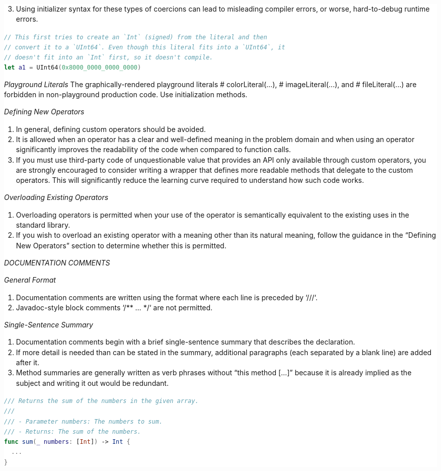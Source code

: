 3. Using initializer syntax for these types of coercions can lead to misleading compiler errors, or worse, hard-to-debug runtime errors.

```swift
// This first tries to create an `Int` (signed) from the literal and then
// convert it to a `UInt64`. Even though this literal fits into a `UInt64`, it
// doesn't fit into an `Int` first, so it doesn't compile.
let a1 = UInt64(0x8000_0000_0000_0000)
```

*Playground Literals*
The graphically-rendered playground literals # colorLiteral(…), # imageLiteral(...), and # fileLiteral(...) are forbidden in non-playground production code. Use initialization methods.

*Defining New Operators*

1. In general, defining custom operators should be avoided. 
2. It is allowed when an operator has a clear and well-defined meaning in the problem domain and when using an operator significantly improves the readability of the code when compared to function calls.
3. If you must use third-party code of unquestionable value that provides an API only available through custom operators, you are strongly encouraged to consider writing a wrapper that defines more readable methods that delegate to the custom operators. This will significantly reduce the learning curve required to understand how such code works.

*Overloading Existing Operators*

1. Overloading operators is permitted when your use of the operator is semantically equivalent to the existing uses in the standard library.
2. If you wish to overload an existing operator with a meaning other than its natural meaning, follow the guidance in the “Defining New Operators” section to determine whether this is permitted.

*DOCUMENTATION COMMENTS*

*General Format*

1. Documentation comments are written using the format where each line is preceded by ‘///‘.
2. Javadoc-style block comments ‘/** … */‘ are not permitted.

*Single-Sentence Summary*

1. Documentation comments begin with a brief single-sentence summary that describes the declaration. 
2. If more detail is needed than can be stated in the summary, additional paragraphs (each separated by a blank line) are added after it. 
3. Method summaries are generally written as verb phrases without “this method […]” because it is already implied as the subject and writing it out would be redundant.

```swift
/// Returns the sum of the numbers in the given array.
///
/// - Parameter numbers: The numbers to sum.
/// - Returns: The sum of the numbers.
func sum(_ numbers: [Int]) -> Int {
  ...
}
```
